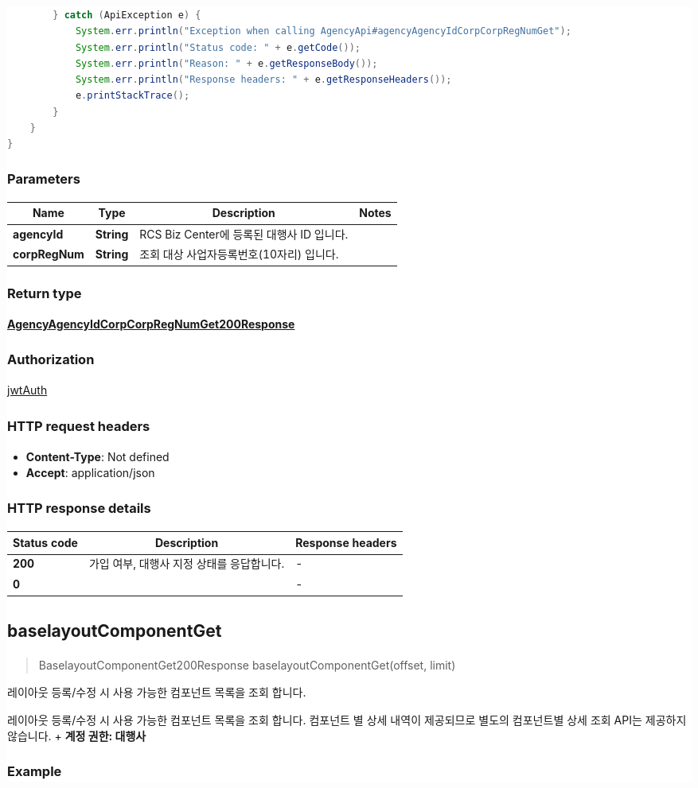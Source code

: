 ```java
        } catch (ApiException e) {
            System.err.println("Exception when calling AgencyApi#agencyAgencyIdCorpCorpRegNumGet");
            System.err.println("Status code: " + e.getCode());
            System.err.println("Reason: " + e.getResponseBody());
            System.err.println("Response headers: " + e.getResponseHeaders());
            e.printStackTrace();
        }
    }
}
```

### Parameters


| Name | Type | Description  | Notes |
|------------- | ------------- | ------------- | -------------|
| **agencyId** | **String**| RCS Biz Center에 등록된 대행사 ID 입니다. | |
| **corpRegNum** | **String**| 조회 대상 사업자등록번호(10자리) 입니다. | |

### Return type

[**AgencyAgencyIdCorpCorpRegNumGet200Response**](AgencyAgencyIdCorpCorpRegNumGet200Response.md)

### Authorization

[jwtAuth](../README.md#jwtAuth)

### HTTP request headers

- **Content-Type**: Not defined
- **Accept**: application/json


### HTTP response details
| Status code | Description | Response headers |
|-------------|-------------|------------------|
| **200** | 가입 여부, 대행사 지정 상태를 응답합니다.    |  -  |
| **0** |  |  -  |


## baselayoutComponentGet

> BaselayoutComponentGet200Response baselayoutComponentGet(offset, limit)

레이아웃 등록/수정 시 사용 가능한 컴포넌트 목록을 조회 합니다. 

레이아웃 등록/수정 시 사용 가능한 컴포넌트 목록을 조회 합니다.   컴포넌트 별 상세 내역이 제공되므로 별도의 컴포넌트별 상세 조회 API는 제공하지 않습니다.      + **계정 권한: 대행사** 

### Example
